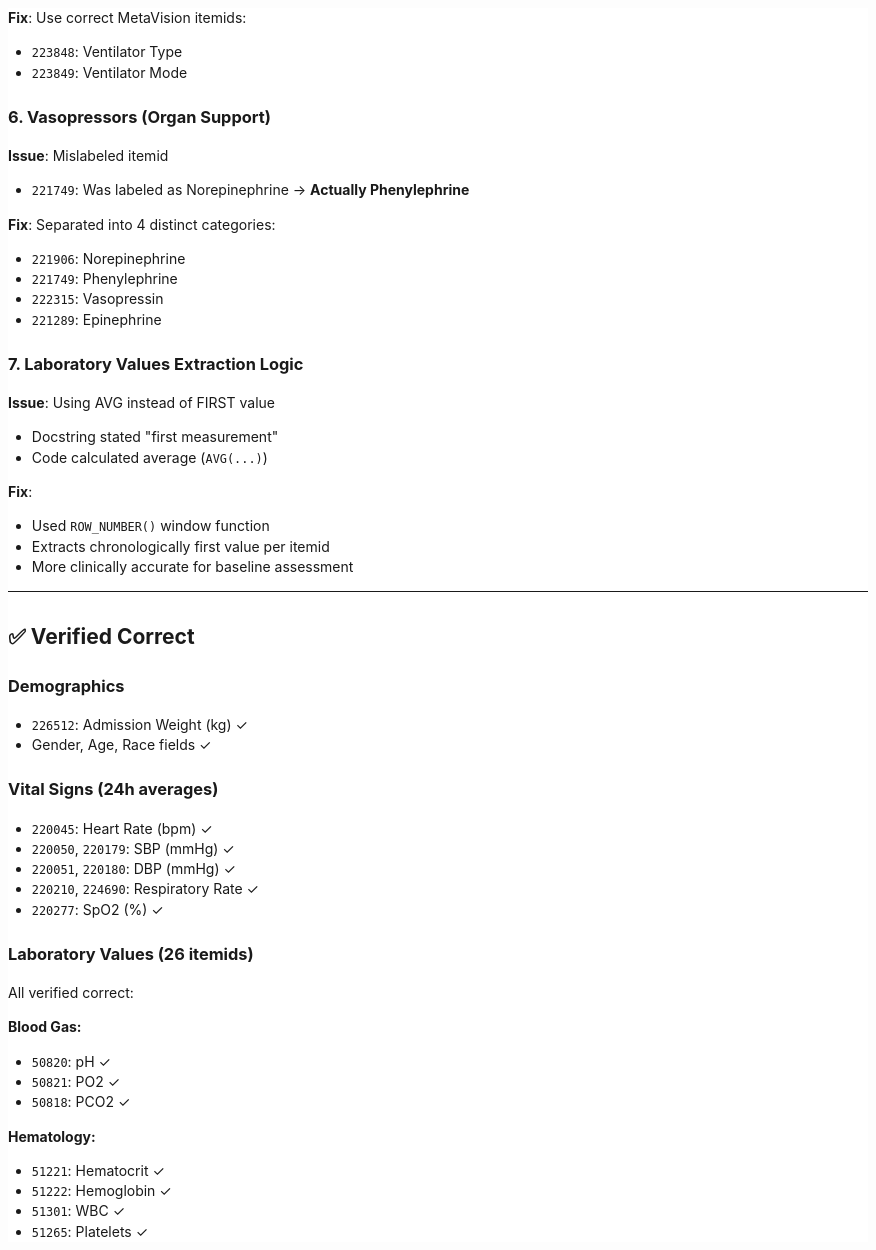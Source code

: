 **Fix**: Use correct MetaVision itemids:
- `223848`: Ventilator Type
- `223849`: Ventilator Mode

### 6. Vasopressors (Organ Support)
**Issue**: Mislabeled itemid
- `221749`: Was labeled as Norepinephrine → **Actually Phenylephrine**

**Fix**: Separated into 4 distinct categories:
- `221906`: Norepinephrine
- `221749`: Phenylephrine
- `222315`: Vasopressin
- `221289`: Epinephrine

### 7. Laboratory Values Extraction Logic
**Issue**: Using AVG instead of FIRST value
- Docstring stated "first measurement"
- Code calculated average (`AVG(...)`)

**Fix**:
- Used `ROW_NUMBER()` window function
- Extracts chronologically first value per itemid
- More clinically accurate for baseline assessment

---

## ✅ Verified Correct

### Demographics
- `226512`: Admission Weight (kg) ✓
- Gender, Age, Race fields ✓

### Vital Signs (24h averages)
- `220045`: Heart Rate (bpm) ✓
- `220050`, `220179`: SBP (mmHg) ✓
- `220051`, `220180`: DBP (mmHg) ✓
- `220210`, `224690`: Respiratory Rate ✓
- `220277`: SpO2 (%) ✓

### Laboratory Values (26 itemids)
All verified correct:

**Blood Gas:**
- `50820`: pH ✓
- `50821`: PO2 ✓
- `50818`: PCO2 ✓

**Hematology:**
- `51221`: Hematocrit ✓
- `51222`: Hemoglobin ✓
- `51301`: WBC ✓
- `51265`: Platelets ✓
